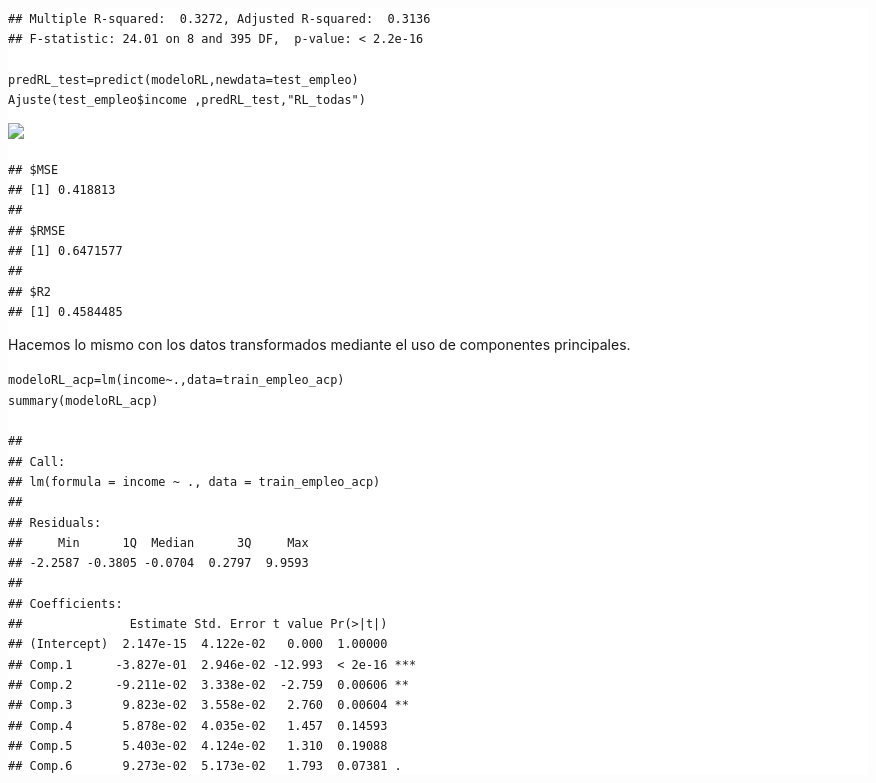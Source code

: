     ## Multiple R-squared:  0.3272, Adjusted R-squared:  0.3136 
    ## F-statistic: 24.01 on 8 and 395 DF,  p-value: < 2.2e-16

    predRL_test=predict(modeloRL,newdata=test_empleo)
    Ajuste(test_empleo$income ,predRL_test,"RL_todas")

![](AlvaroSanchezCastanneda_ML1_files/figure-markdown_strict/unnamed-chunk-65-1.png)

    ## $MSE
    ## [1] 0.418813
    ## 
    ## $RMSE
    ## [1] 0.6471577
    ## 
    ## $R2
    ## [1] 0.4584485

Hacemos lo mismo con los datos transformados mediante el uso de
componentes principales.

    modeloRL_acp=lm(income~.,data=train_empleo_acp)
    summary(modeloRL_acp)

    ## 
    ## Call:
    ## lm(formula = income ~ ., data = train_empleo_acp)
    ## 
    ## Residuals:
    ##     Min      1Q  Median      3Q     Max 
    ## -2.2587 -0.3805 -0.0704  0.2797  9.9593 
    ## 
    ## Coefficients:
    ##               Estimate Std. Error t value Pr(>|t|)    
    ## (Intercept)  2.147e-15  4.122e-02   0.000  1.00000    
    ## Comp.1      -3.827e-01  2.946e-02 -12.993  < 2e-16 ***
    ## Comp.2      -9.211e-02  3.338e-02  -2.759  0.00606 ** 
    ## Comp.3       9.823e-02  3.558e-02   2.760  0.00604 ** 
    ## Comp.4       5.878e-02  4.035e-02   1.457  0.14593    
    ## Comp.5       5.403e-02  4.124e-02   1.310  0.19088    
    ## Comp.6       9.273e-02  5.173e-02   1.793  0.07381 .  